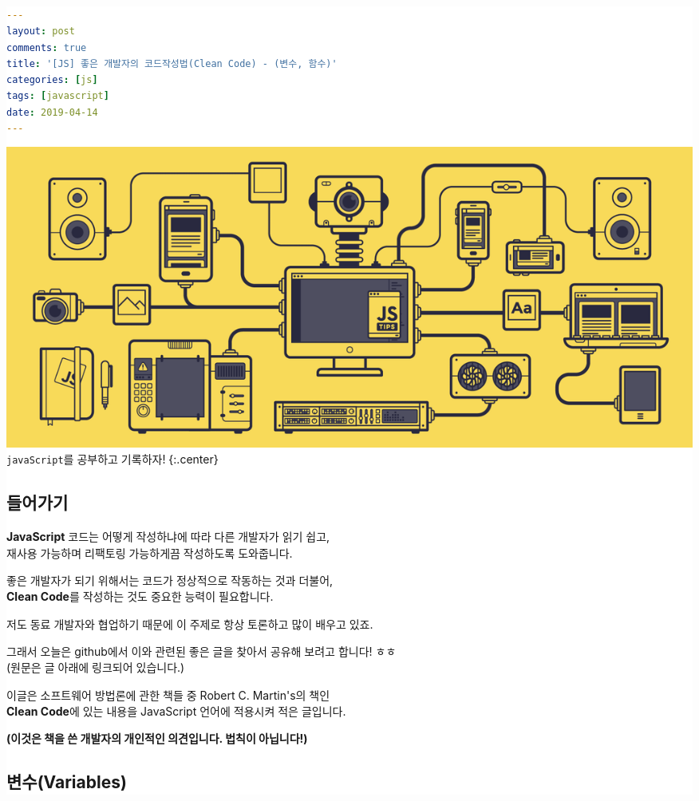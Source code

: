 ```yaml
---
layout: post
comments: true
title: '[JS] 좋은 개발자의 코드작성법(Clean Code) - (변수, 함수)'
categories: [js]
tags: [javascript]
date: 2019-04-14
---
```


![headerimg](/assets/img/subcate/javascript.gif)
`javaScript`를 공부하고 기록하자!
{:.center}

## 들어가기

**JavaScript** 코드는 어떻게 작성하냐에 따라 다른 개발자가 읽기 쉽고,<br />
재사용 가능하며 리팩토링 가능하게끔 작성하도록 도와줍니다.

좋은 개발자가 되기 위해서는 코드가 정상적으로 작동하는 것과 더불어,<br />
**Clean Code**를 작성하는 것도 중요한 능력이 필요합니다.

저도 동료 개발자와 협업하기 때문에 이 주제로 항상 토론하고 많이 배우고 있죠.

그래서 오늘은 github에서 이와 관련된 좋은 글을 찾아서 공유해 보려고 합니다! ㅎㅎ<br />
(원문은 글 아래에 링크되어 있습니다.)

이글은 소프트웨어 방법론에 관한 책들 중 Robert C. Martin's의 책인<br />
**Clean Code**에 있는 내용을 JavaScript 언어에 적용시켜 적은 글입니다.

**(이것은 책을 쓴 개발자의 개인적인 의견입니다. 법칙이 아닙니다!)**

## 변수(Variables)
